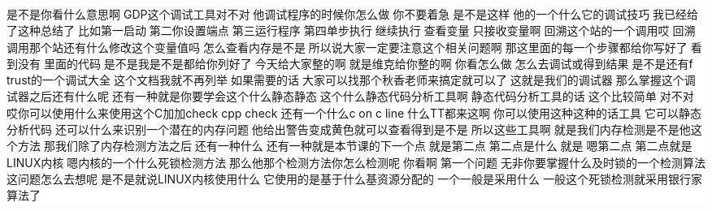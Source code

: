 是不是你看什么意思啊
GDP这个调试工具对不对
他调试程序的时候你怎么做
你不要着急
是不是这样
他的一个什么它的调试技巧
我已经给了这种总结了
比如第一启动
第二你设置端点
第三运行程序
第四单步执行
继续执行
查看变量
只接收变量啊
回溯这个站的一个调用哎
回溯调用那个站还有什么修改这个变量值吗
怎么查看内存是不是
所以说大家一定要注意这个相关问题啊
那这里面的每一个步骤都给你写好了
看到没有
里面的代码
是不是我是不是都给你列好了
今天给大家整的啊
就是维克给你整的啊
你看怎么做
怎么去调试或得到结果
是不是还有f trust的一个调试大全
这个文档我就不再列举
如果需要的话
大家可以找那个秋香老师来搞定就可以了
这就是我们的调试器
那么掌握这个调试器之后还有什么呢
还有一种就是你要学会这个什么静态静态
这个什么静态代码分析工具啊
静态代码分析工具的话
这个比较简单
对不对
哎你可以使用什么来使用这个C加加check cpp check
还有一个什么c on c line
什么TT都来这啊
你可以使用这种这种的话工具
它可以静态分析代码
还可以什么来识别一个潜在的内存问题
他给出警告变成黄色就可以查看得到是不是
所以这些工具啊
就是我们内存检测是不是他这个方法
那我们除了内存检测方法之后
还有一种什么
还有一种就是本节课的下一个点
就是第二点
第二点是什么
就是
嗯第二点
第二点就是LINUX内核
嗯内核的一个什么死锁检测方法
那么他那个检测方法你怎么检测呢
你看啊
第一个问题
无非你要掌握什么及时锁的一个检测算法
这问题怎么去想呢
是不是就说LINUX内核使用什么
它使用的是基于什么基资源分配的
一个一般是采用什么
一般这个死锁检测就采用银行家算法了